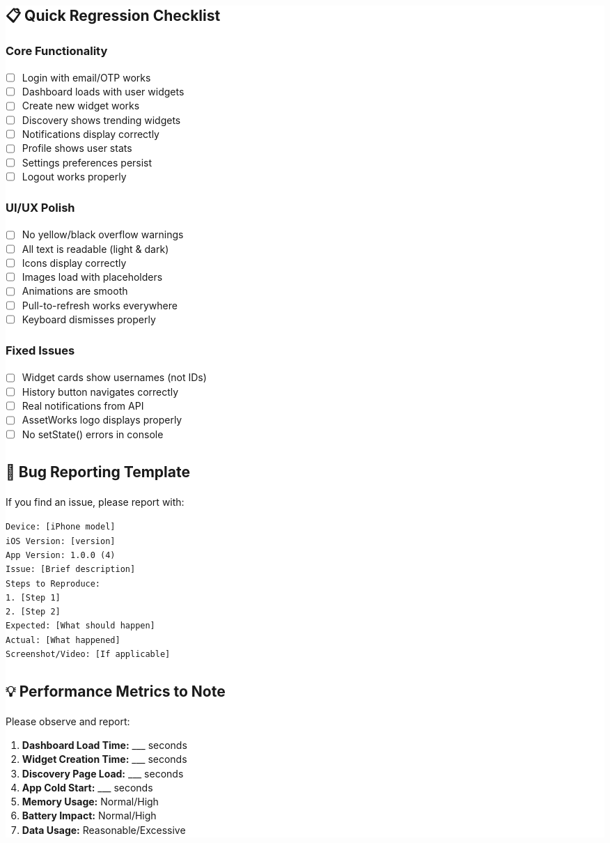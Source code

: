 ## 📋 Quick Regression Checklist

### Core Functionality
- [ ] Login with email/OTP works
- [ ] Dashboard loads with user widgets
- [ ] Create new widget works
- [ ] Discovery shows trending widgets
- [ ] Notifications display correctly
- [ ] Profile shows user stats
- [ ] Settings preferences persist
- [ ] Logout works properly

### UI/UX Polish
- [ ] No yellow/black overflow warnings
- [ ] All text is readable (light & dark)
- [ ] Icons display correctly
- [ ] Images load with placeholders
- [ ] Animations are smooth
- [ ] Pull-to-refresh works everywhere
- [ ] Keyboard dismisses properly

### Fixed Issues
- [ ] Widget cards show usernames (not IDs)
- [ ] History button navigates correctly
- [ ] Real notifications from API
- [ ] AssetWorks logo displays properly
- [ ] No setState() errors in console

## 🐛 Bug Reporting Template

If you find an issue, please report with:

```
Device: [iPhone model]
iOS Version: [version]
App Version: 1.0.0 (4)
Issue: [Brief description]
Steps to Reproduce:
1. [Step 1]
2. [Step 2]
Expected: [What should happen]
Actual: [What happened]
Screenshot/Video: [If applicable]
```

## 💡 Performance Metrics to Note

Please observe and report:
1. **Dashboard Load Time:** ___ seconds
2. **Widget Creation Time:** ___ seconds
3. **Discovery Page Load:** ___ seconds
4. **App Cold Start:** ___ seconds
5. **Memory Usage:** Normal/High
6. **Battery Impact:** Normal/High
7. **Data Usage:** Reasonable/Excessive
